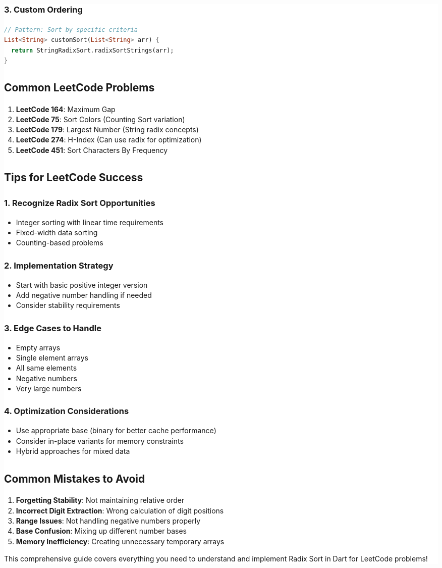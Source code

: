 ### 3. **Custom Ordering**
```dart
// Pattern: Sort by specific criteria
List<String> customSort(List<String> arr) {
  return StringRadixSort.radixSortStrings(arr);
}
```

## Common LeetCode Problems

1. **LeetCode 164**: Maximum Gap
2. **LeetCode 75**: Sort Colors (Counting Sort variation)
3. **LeetCode 179**: Largest Number (String radix concepts)
4. **LeetCode 274**: H-Index (Can use radix for optimization)
5. **LeetCode 451**: Sort Characters By Frequency

## Tips for LeetCode Success

### 1. **Recognize Radix Sort Opportunities**
- Integer sorting with linear time requirements
- Fixed-width data sorting
- Counting-based problems

### 2. **Implementation Strategy**
- Start with basic positive integer version
- Add negative number handling if needed
- Consider stability requirements

### 3. **Edge Cases to Handle**
- Empty arrays
- Single element arrays
- All same elements
- Negative numbers
- Very large numbers

### 4. **Optimization Considerations**
- Use appropriate base (binary for better cache performance)
- Consider in-place variants for memory constraints
- Hybrid approaches for mixed data

## Common Mistakes to Avoid

1. **Forgetting Stability**: Not maintaining relative order
2. **Incorrect Digit Extraction**: Wrong calculation of digit positions
3. **Range Issues**: Not handling negative numbers properly
4. **Base Confusion**: Mixing up different number bases
5. **Memory Inefficiency**: Creating unnecessary temporary arrays

This comprehensive guide covers everything you need to understand and implement Radix Sort in Dart for LeetCode problems!